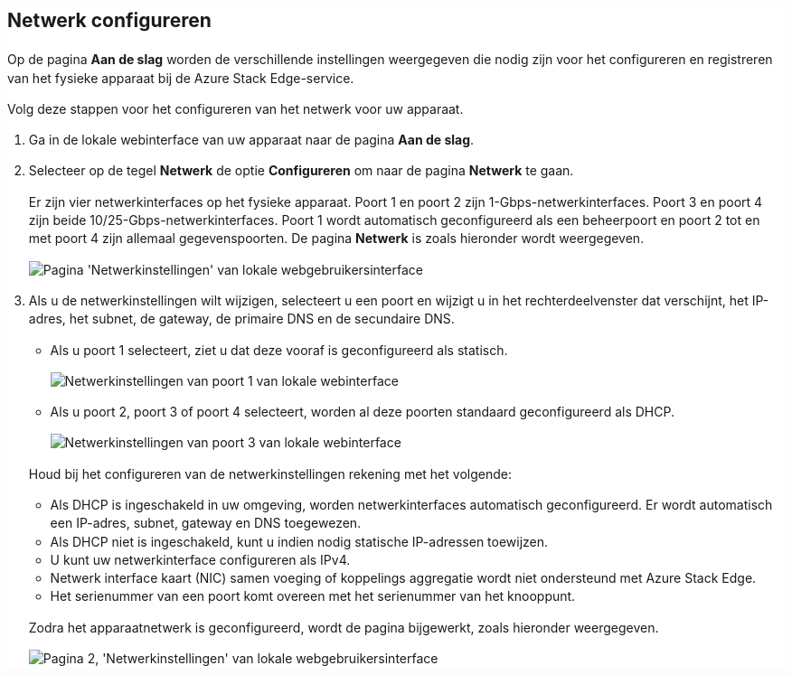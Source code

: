 
## <a name="configure-network"></a>Netwerk configureren

Op de pagina **Aan de slag** worden de verschillende instellingen weergegeven die nodig zijn voor het configureren en registreren van het fysieke apparaat bij de Azure Stack Edge-service. 

Volg deze stappen voor het configureren van het netwerk voor uw apparaat.

1. Ga in de lokale webinterface van uw apparaat naar de pagina **Aan de slag**. 

2. Selecteer op de tegel **Netwerk** de optie **Configureren** om naar de pagina **Netwerk** te gaan. 
    
    <!--![Local web UI "Network settings" tile](./media/azure-stack-edge-gpu-deploy-configure-network-compute-web-proxy/network-1.png)-->

    Er zijn vier netwerkinterfaces op het fysieke apparaat. Poort 1 en poort 2 zijn 1-Gbps-netwerkinterfaces. Poort 3 en poort 4 zijn beide 10/25-Gbps-netwerkinterfaces. Poort 1 wordt automatisch geconfigureerd als een beheerpoort en poort 2 tot en met poort 4 zijn allemaal gegevenspoorten. De pagina **Netwerk** is zoals hieronder wordt weergegeven.
    
    ![Pagina 'Netwerkinstellingen' van lokale webgebruikersinterface](./media/azure-stack-edge-pro-r-deploy-configure-network-compute-web-proxy/network-2.png)

   
3. Als u de netwerkinstellingen wilt wijzigen, selecteert u een poort en wijzigt u in het rechterdeelvenster dat verschijnt, het IP-adres, het subnet, de gateway, de primaire DNS en de secundaire DNS. 

    - Als u poort 1 selecteert, ziet u dat deze vooraf is geconfigureerd als statisch. 

        ![Netwerkinstellingen van poort 1 van lokale webinterface](./media/azure-stack-edge-pro-r-deploy-configure-network-compute-web-proxy/network-3.png)

    - Als u poort 2, poort 3 of poort 4 selecteert, worden al deze poorten standaard geconfigureerd als DHCP.

        ![Netwerkinstellingen van poort 3 van lokale webinterface](./media/azure-stack-edge-pro-r-deploy-configure-network-compute-web-proxy/network-4.png)

    Houd bij het configureren van de netwerkinstellingen rekening met het volgende:

   * Als DHCP is ingeschakeld in uw omgeving, worden netwerkinterfaces automatisch geconfigureerd. Er wordt automatisch een IP-adres, subnet, gateway en DNS toegewezen.
   * Als DHCP niet is ingeschakeld, kunt u indien nodig statische IP-adressen toewijzen.
   * U kunt uw netwerkinterface configureren als IPv4.
   * Netwerk interface kaart (NIC) samen voeging of koppelings aggregatie wordt niet ondersteund met Azure Stack Edge.
   * Het serienummer van een poort komt overeen met het serienummer van het knooppunt.
    <!--* On the 25-Gbps interfaces, you can set the RDMA (Remote Direct Access Memory) mode to iWarp or RoCE (RDMA over Converged Ethernet). Where low latencies are the primary requirement and scalability is not a concern, use RoCE. When latency is a key requirement, but ease-of-use and scalability are also high priorities, iWARP is the best candidate.-->
    Zodra het apparaatnetwerk is geconfigureerd, wordt de pagina bijgewerkt, zoals hieronder weergegeven.

    ![Pagina 2, 'Netwerkinstellingen' van lokale webgebruikersinterface](./media/azure-stack-edge-pro-r-deploy-configure-network-compute-web-proxy/network-2a.png)<!--change-->

